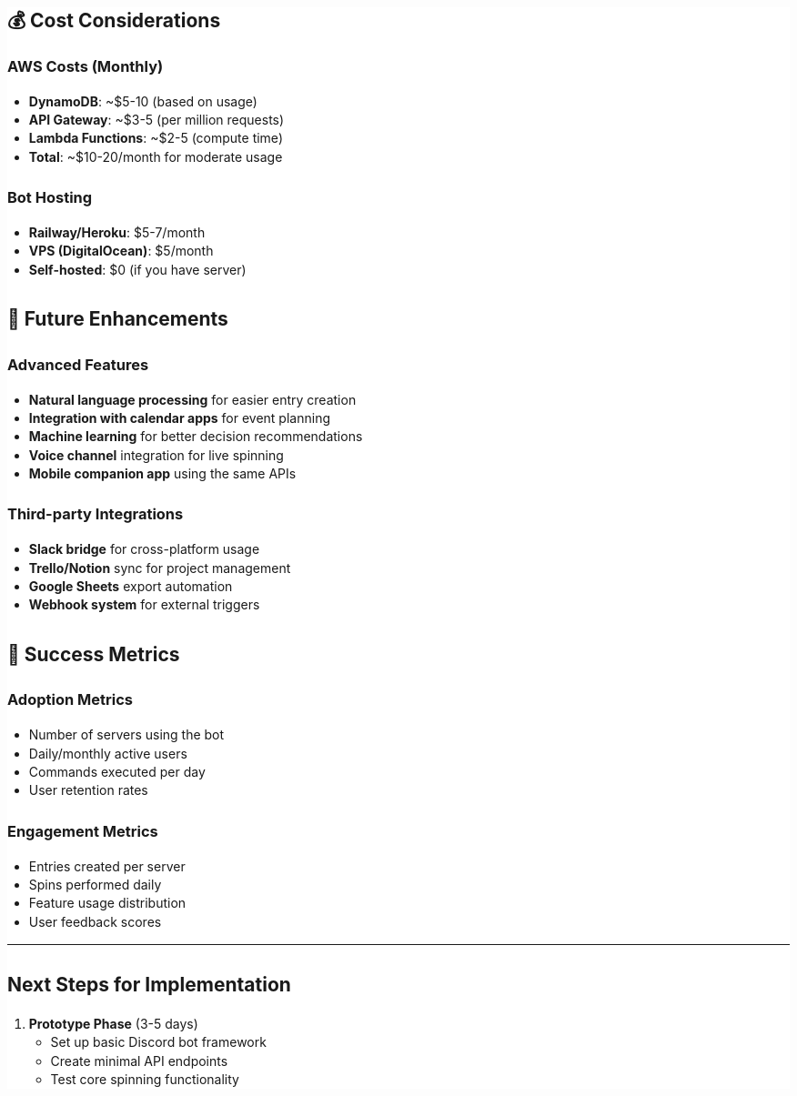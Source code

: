 ## 💰 Cost Considerations

### AWS Costs (Monthly)
- **DynamoDB**: ~$5-10 (based on usage)
- **API Gateway**: ~$3-5 (per million requests)
- **Lambda Functions**: ~$2-5 (compute time)
- **Total**: ~$10-20/month for moderate usage

### Bot Hosting
- **Railway/Heroku**: $5-7/month
- **VPS (DigitalOcean)**: $5/month
- **Self-hosted**: $0 (if you have server)

## 🔮 Future Enhancements

### Advanced Features
- **Natural language processing** for easier entry creation
- **Integration with calendar apps** for event planning
- **Machine learning** for better decision recommendations
- **Voice channel** integration for live spinning
- **Mobile companion app** using the same APIs

### Third-party Integrations
- **Slack bridge** for cross-platform usage
- **Trello/Notion** sync for project management
- **Google Sheets** export automation
- **Webhook system** for external triggers

## 📝 Success Metrics

### Adoption Metrics
- Number of servers using the bot
- Daily/monthly active users
- Commands executed per day
- User retention rates

### Engagement Metrics
- Entries created per server
- Spins performed daily
- Feature usage distribution
- User feedback scores

---

## Next Steps for Implementation

1. **Prototype Phase** (3-5 days)
   - Set up basic Discord bot framework
   - Create minimal API endpoints
   - Test core spinning functionality
